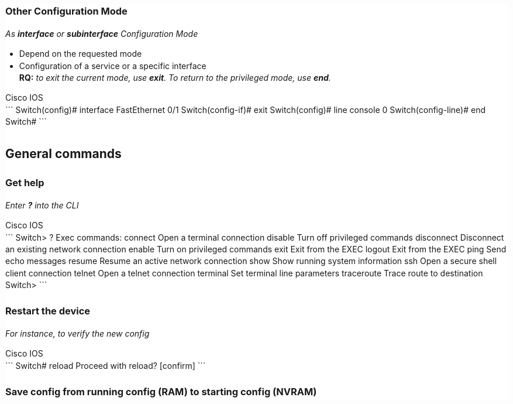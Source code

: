 ### Other Configuration Mode
_As **interface** or **subinterface** Configuration Mode_

- Depend on the requested mode
- Configuration of a service or a specific interface  
**RQ:** _to exit the current mode, use **exit**. To return to the privileged mode, use **end**._

<div class="prism-show-language"><div class="prism-show-language-label">Cisco IOS</div></div>
```
Switch(config)# interface FastEthernet 0/1
Switch(config-if)# exit
Switch(config)# line console 0
Switch(config-line)# end
Switch#
```

## General commands

### Get help
_Enter **?** into the CLI_

<div class="prism-show-language"><div class="prism-show-language-label">Cisco IOS</div></div>
```
Switch> ?
Exec commands:
	connect		Open a terminal connection
	disable		Turn off privileged commands
	disconnect	Disconnect an existing network connection
	enable		Turn on privileged commands
	exit		Exit from the EXEC
	logout		Exit from the EXEC
	ping		Send echo messages
	resume		Resume an active network connection
	show		Show running system information
	ssh			Open a secure shell client connection
	telnet		Open a telnet connection
	terminal	Set terminal line parameters
	traceroute	Trace route to destination
Switch>
```

### Restart the device
_For instance, to verify the new config_

<div class="prism-show-language"><div class="prism-show-language-label">Cisco IOS</div></div>
```
Switch# reload
Proceed with reload? [confirm]
```

### Save config from running config (RAM) to starting config (NVRAM)
